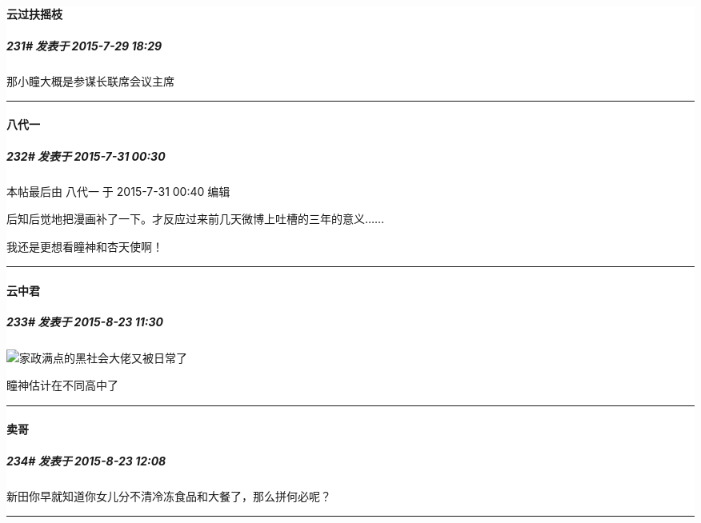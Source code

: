 ####  云过扶摇枝  
##### 231#       发表于 2015-7-29 18:29




那小瞳大概是参谋长联席会议主席







-----

####  八代一  
##### 232#       发表于 2015-7-31 00:30



 本帖最后由 八代一 于 2015-7-31 00:40 编辑 

后知后觉地把漫画补了一下。才反应过来前几天微博上吐槽的三年的意义……


我还是更想看瞳神和杏天使啊！







-----

####  云中君  
##### 233#       发表于 2015-8-23 11:30



<img src="https://static.saraba1st.com/image/smiley/face/161.jpg" referrerpolicy="no-referrer">家政满点的黑社会大佬又被日常了

瞳神估计在不同高中了







-----

####  卖哥  
##### 234#       发表于 2015-8-23 12:08




新田你早就知道你女儿分不清冷冻食品和大餐了，那么拼何必呢？







-----

